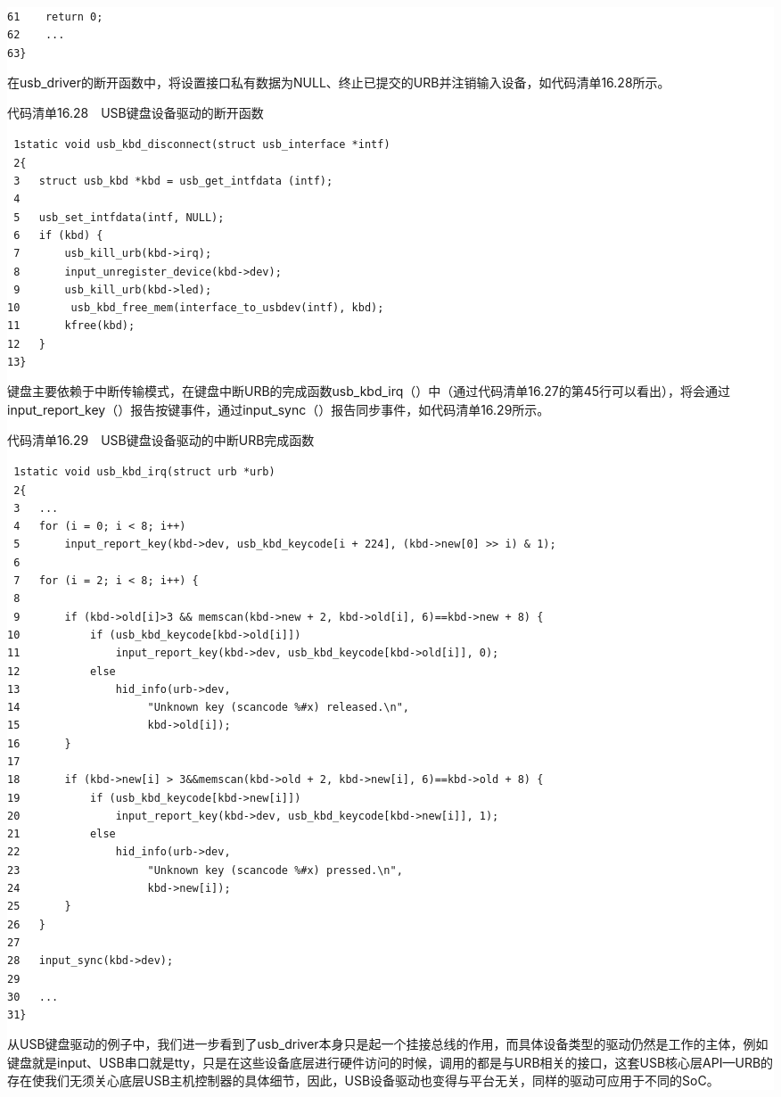 ```
61    return 0;
62    ...
63}
```

在usb_driver的断开函数中，将设置接口私有数据为NULL、终止已提交的URB并注销输入设备，如代码清单16.28所示。

代码清单16.28　USB键盘设备驱动的断开函数

```
 1static void usb_kbd_disconnect(struct usb_interface *intf)
 2{
 3   struct usb_kbd *kbd = usb_get_intfdata (intf);
 4
 5   usb_set_intfdata(intf, NULL);
 6   if (kbd) {
 7       usb_kill_urb(kbd->irq);
 8       input_unregister_device(kbd->dev);
 9       usb_kill_urb(kbd->led);
10        usb_kbd_free_mem(interface_to_usbdev(intf), kbd);
11       kfree(kbd);
12   }
13}
```

键盘主要依赖于中断传输模式，在键盘中断URB的完成函数usb_kbd_irq（）中（通过代码清单16.27的第45行可以看出），将会通过input_report_key（）报告按键事件，通过input_sync（）报告同步事件，如代码清单16.29所示。

代码清单16.29　USB键盘设备驱动的中断URB完成函数

```
 1static void usb_kbd_irq(struct urb *urb)
 2{
 3   ...
 4   for (i = 0; i < 8; i++)
 5       input_report_key(kbd->dev, usb_kbd_keycode[i + 224], (kbd->new[0] >> i) & 1);
 6
 7   for (i = 2; i < 8; i++) {
 8
 9       if (kbd->old[i]>3 && memscan(kbd->new + 2, kbd->old[i], 6)==kbd->new + 8) {
10           if (usb_kbd_keycode[kbd->old[i]])
11               input_report_key(kbd->dev, usb_kbd_keycode[kbd->old[i]], 0);
12           else
13               hid_info(urb->dev,
14                    "Unknown key (scancode %#x) released.\n",
15                    kbd->old[i]);
16       }
17
18       if (kbd->new[i] > 3&&memscan(kbd->old + 2, kbd->new[i], 6)==kbd->old + 8) {
19           if (usb_kbd_keycode[kbd->new[i]])
20               input_report_key(kbd->dev, usb_kbd_keycode[kbd->new[i]], 1);
21           else
22               hid_info(urb->dev,
23                    "Unknown key (scancode %#x) pressed.\n",
24                    kbd->new[i]);
25       }
26   }
27
28   input_sync(kbd->dev);
29
30   ...
31}
```

从USB键盘驱动的例子中，我们进一步看到了usb_driver本身只是起一个挂接总线的作用，而具体设备类型的驱动仍然是工作的主体，例如键盘就是input、USB串口就是tty，只是在这些设备底层进行硬件访问的时候，调用的都是与URB相关的接口，这套USB核心层API—URB的存在使我们无须关心底层USB主机控制器的具体细节，因此，USB设备驱动也变得与平台无关，同样的驱动可应用于不同的SoC。